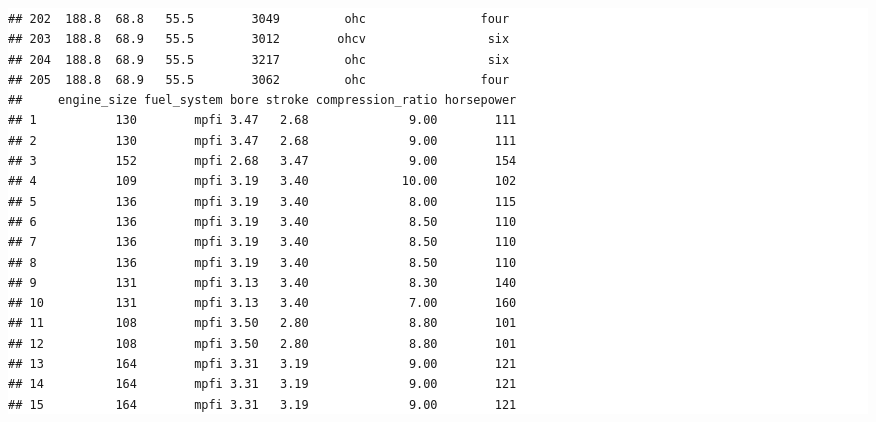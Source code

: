     ## 202  188.8  68.8   55.5        3049         ohc                four
    ## 203  188.8  68.9   55.5        3012        ohcv                 six
    ## 204  188.8  68.9   55.5        3217         ohc                 six
    ## 205  188.8  68.9   55.5        3062         ohc                four
    ##     engine_size fuel_system bore stroke compression_ratio horsepower
    ## 1           130        mpfi 3.47   2.68              9.00        111
    ## 2           130        mpfi 3.47   2.68              9.00        111
    ## 3           152        mpfi 2.68   3.47              9.00        154
    ## 4           109        mpfi 3.19   3.40             10.00        102
    ## 5           136        mpfi 3.19   3.40              8.00        115
    ## 6           136        mpfi 3.19   3.40              8.50        110
    ## 7           136        mpfi 3.19   3.40              8.50        110
    ## 8           136        mpfi 3.19   3.40              8.50        110
    ## 9           131        mpfi 3.13   3.40              8.30        140
    ## 10          131        mpfi 3.13   3.40              7.00        160
    ## 11          108        mpfi 3.50   2.80              8.80        101
    ## 12          108        mpfi 3.50   2.80              8.80        101
    ## 13          164        mpfi 3.31   3.19              9.00        121
    ## 14          164        mpfi 3.31   3.19              9.00        121
    ## 15          164        mpfi 3.31   3.19              9.00        121